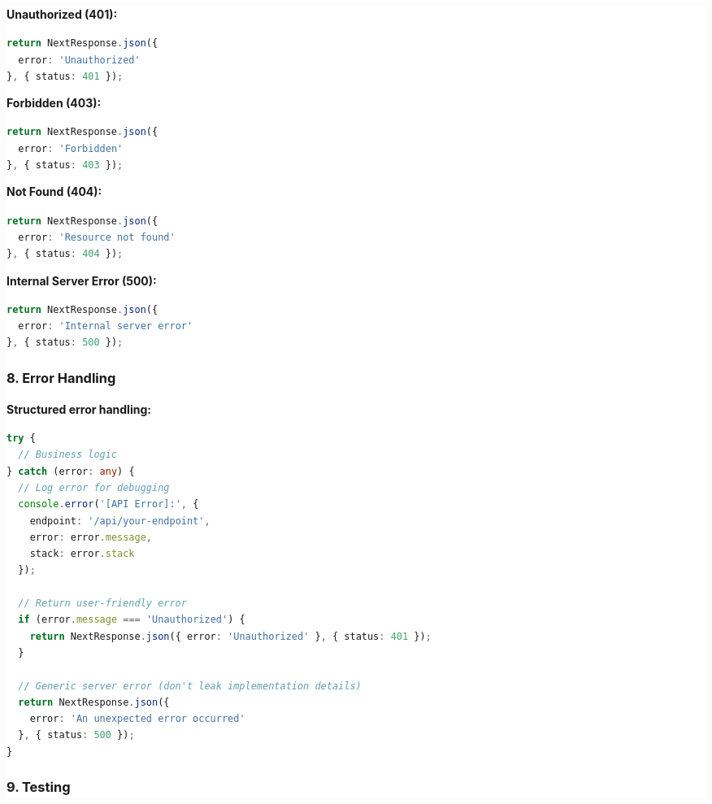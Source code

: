 **Unauthorized (401):**
```typescript
return NextResponse.json({
  error: 'Unauthorized'
}, { status: 401 });
```

**Forbidden (403):**
```typescript
return NextResponse.json({
  error: 'Forbidden'
}, { status: 403 });
```

**Not Found (404):**
```typescript
return NextResponse.json({
  error: 'Resource not found'
}, { status: 404 });
```

**Internal Server Error (500):**
```typescript
return NextResponse.json({
  error: 'Internal server error'
}, { status: 500 });
```

### 8. Error Handling

**Structured error handling:**
```typescript
try {
  // Business logic
} catch (error: any) {
  // Log error for debugging
  console.error('[API Error]:', {
    endpoint: '/api/your-endpoint',
    error: error.message,
    stack: error.stack
  });

  // Return user-friendly error
  if (error.message === 'Unauthorized') {
    return NextResponse.json({ error: 'Unauthorized' }, { status: 401 });
  }

  // Generic server error (don't leak implementation details)
  return NextResponse.json({
    error: 'An unexpected error occurred'
  }, { status: 500 });
}
```

### 9. Testing
